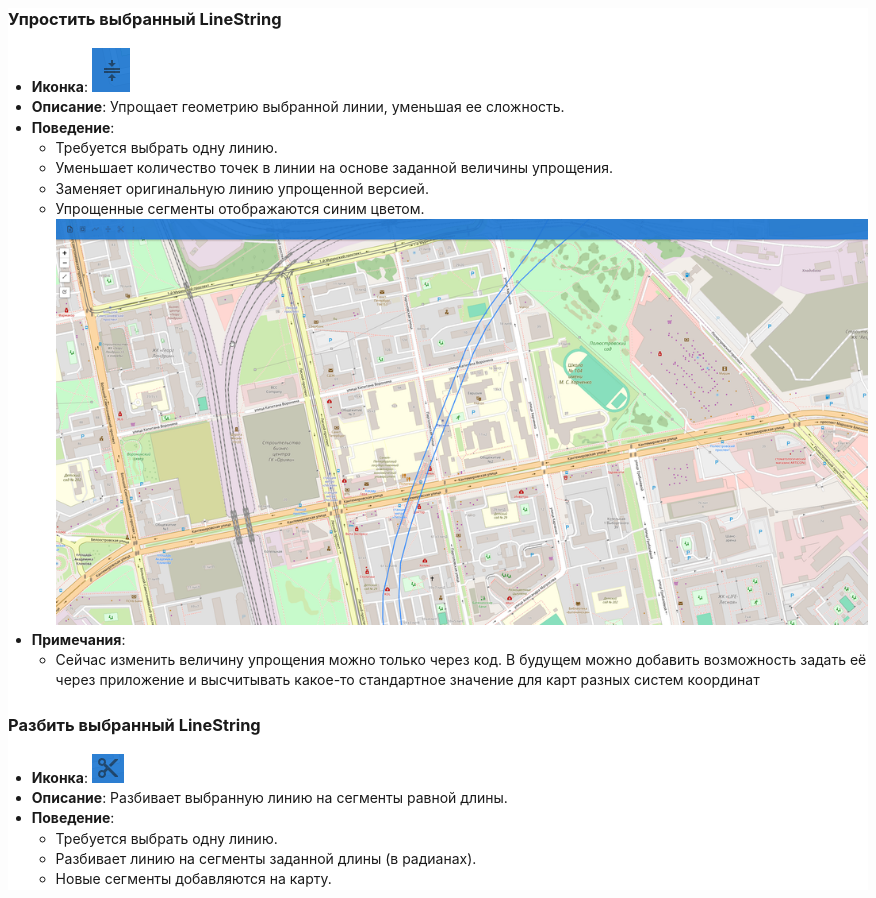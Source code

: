 ### Упростить выбранный LineString

- **Иконка**: ![](public/Simplify.png)
- **Описание**: Упрощает геометрию выбранной линии, уменьшая ее сложность.
- **Поведение**:
  - Требуется выбрать одну линию.
  - Уменьшает количество точек в линии на основе заданной величины упрощения.
  - Заменяет оригинальную линию упрощенной версией.
  - Упрощенные сегменты отображаются синим цветом.
![](public/Simplify.gif)
- **Примечания**:
  - Сейчас изменить величину упрощения можно только через код. В будущем можно добавить возможность задать её через приложение и высчитывать какое-то стандартное значение для карт разных систем координат

### Разбить выбранный LineString

- **Иконка**: ![](public/Chunk.png)
- **Описание**: Разбивает выбранную линию на сегменты равной длины.
- **Поведение**:
  - Требуется выбрать одну линию.
  - Разбивает линию на сегменты заданной длины (в радианах).
  - Новые сегменты добавляются на карту.